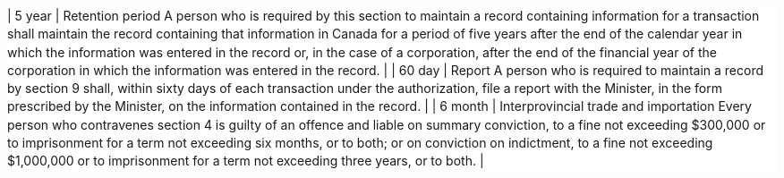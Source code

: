| 5 year     | Retention period A person who is required by this section to maintain a record containing information for a transaction shall maintain the record containing that information in Canada for a period of five years after the end of the calendar year in which the information was entered in the record or, in the case of a corporation, after the end of the financial year of the corporation in which the information was entered in the record.                                                                                                                                                                                                                                                                                                                                                                                                                                                                                                                                                                                                                                                                                                                                                                                                                                                                                                                                                                                                                                                                                                                                                                                                                                                                                                                                                                                                                                                                                                                                          |
| 60 day     | Report A person who is required to maintain a record by section 9 shall, within sixty days of each transaction under the authorization, file a report with the Minister, in the form prescribed by the Minister, on the information contained in the record.                                                                                                                                                                                                                                                                                                                                                                                                                                                                                                                                                                                                                                                                                                                                                                                                                                                                                                                                                                                                                                                                                                                                                                                                                                                                                                                                                                                                                                                                                                                                                                                                                                                                                                                                   |
| 6 month    | Interprovincial trade and importation Every person who contravenes section 4 is guilty of an offence and liable on summary conviction, to a fine not exceeding $300,000 or to imprisonment for a term not exceeding six months, or to both; or on conviction on indictment, to a fine not exceeding $1,000,000 or to imprisonment for a term not exceeding three years, or to both.                                                                                                                                                                                                                                                                                                                                                                                                                                                                                                                                                                                                                                                                                                                                                                                                                                                                                                                                                                                                                                                                                                                                                                                                                                                                                                                                                                                                                                                                                                                                                                                                            |